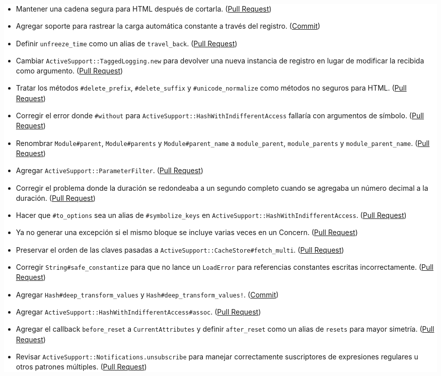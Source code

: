 *   Mantener una cadena segura para HTML después de cortarla.
    ([Pull Request](https://github.com/rails/rails/pull/33808))

*   Agregar soporte para rastrear la carga automática constante a través del registro.
    ([Commit](https://github.com/rails/rails/commit/c03bba4f1f03bad7dc034af555b7f2b329cf76f5))

*   Definir `unfreeze_time` como un alias de `travel_back`.
    ([Pull Request](https://github.com/rails/rails/pull/33813))

*   Cambiar `ActiveSupport::TaggedLogging.new` para devolver una nueva instancia de registro en lugar de modificar la recibida como argumento.
    ([Pull Request](https://github.com/rails/rails/pull/27792))

*   Tratar los métodos `#delete_prefix`, `#delete_suffix` y `#unicode_normalize` como métodos no seguros para HTML.
    ([Pull Request](https://github.com/rails/rails/pull/33990))

*   Corregir el error donde `#without` para `ActiveSupport::HashWithIndifferentAccess` fallaría con argumentos de símbolo.
    ([Pull Request](https://github.com/rails/rails/pull/34012))

*   Renombrar `Module#parent`, `Module#parents` y `Module#parent_name` a `module_parent`, `module_parents` y `module_parent_name`.
    ([Pull Request](https://github.com/rails/rails/pull/34051))

*   Agregar `ActiveSupport::ParameterFilter`.
    ([Pull Request](https://github.com/rails/rails/pull/34039))

*   Corregir el problema donde la duración se redondeaba a un segundo completo cuando se agregaba un número decimal a la duración.
    ([Pull Request](https://github.com/rails/rails/pull/34135))

*   Hacer que `#to_options` sea un alias de `#symbolize_keys` en `ActiveSupport::HashWithIndifferentAccess`.
    ([Pull Request](https://github.com/rails/rails/pull/34360))

*   Ya no generar una excepción si el mismo bloque se incluye varias veces en un Concern.
    ([Pull Request](https://github.com/rails/rails/pull/34553))

*   Preservar el orden de las claves pasadas a `ActiveSupport::CacheStore#fetch_multi`.
    ([Pull Request](https://github.com/rails/rails/pull/34700))

*   Corregir `String#safe_constantize` para que no lance un `LoadError` para referencias constantes escritas incorrectamente.
    ([Pull Request](https://github.com/rails/rails/pull/34892))

*   Agregar `Hash#deep_transform_values` y `Hash#deep_transform_values!`.
    ([Commit](https://github.com/rails/rails/commit/b8dc06b8fdc16874160f61dcf58743fcc10e57db))

*   Agregar `ActiveSupport::HashWithIndifferentAccess#assoc`.
    ([Pull Request](https://github.com/rails/rails/pull/35080))

*   Agregar el callback `before_reset` a `CurrentAttributes` y definir `after_reset` como un alias de `resets` para mayor simetría.
    ([Pull Request](https://github.com/rails/rails/pull/35063))

*   Revisar `ActiveSupport::Notifications.unsubscribe` para manejar correctamente suscriptores de expresiones regulares u otros patrones múltiples.
    ([Pull Request](https://github.com/rails/rails/pull/32861))
